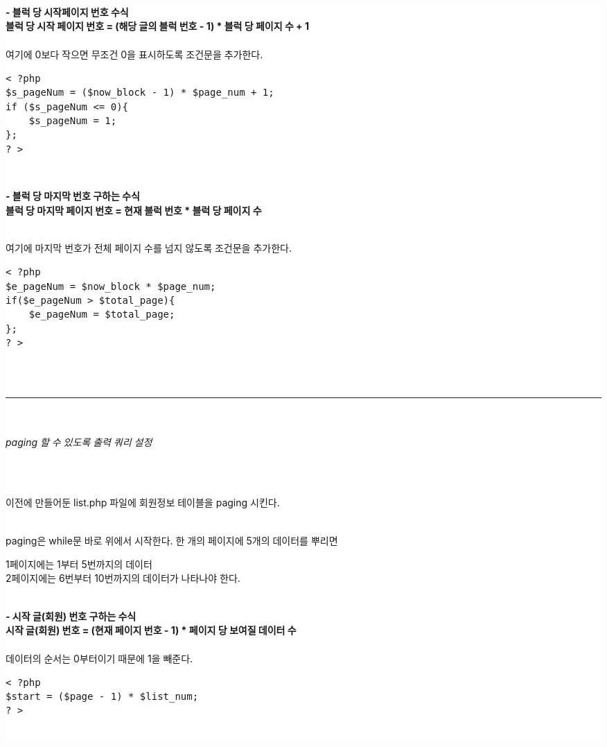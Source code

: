 **- 블럭 당 시작페이지 번호 수식**<br>
**블럭 당 시작 페이지 번호 = (해당 글의 블럭 번호 - 1) * 블럭 당 페이지 수 + 1**
<br>
<br>
여기에 0보다 작으면 무조건 0을 표시하도록 조건문을 추가한다.
<br>
<pre>
< ?php
$s_pageNum = ($now_block - 1) * $page_num + 1;
if ($s_pageNum <= 0){
    $s_pageNum = 1;
};
? >
</pre>
<br>

**- 블럭 당 마지막 번호 구하는 수식**<br>
**블럭 당 마지막 페이지 번호 = 현재 블럭 번호 * 블럭 당 페이지 수**
<br>
<br>

여기에 마지막 번호가 전체 페이지 수를 넘지 않도록 조건문을 추가한다.
<br>
<pre>
< ?php
$e_pageNum = $now_block * $page_num;
if($e_pageNum > $total_page){
    $e_pageNum = $total_page;
};
? >
</pre>
<br>
<br>
<hr>
<br>

###### paging 할 수 있도록 출력 쿼리 설정
<br>

이전에 만들어둔 list.php 파일에 회원정보 테이블을 paging 시킨다.


<br>
paging은 while문 바로 위에서 시작한다.  
한 개의 페이지에 5개의 데이터를 뿌리면  
  
1페이지에는 1부터 5번까지의 데이터  
2페이지에는 6번부터 10번까지의 데이터가 나타나야 한다.  
<br>

**- 시작 글(회원) 번호 구하는 수식**<br>
**시작 글(회원) 번호 = (현재 페이지 번호 - 1) * 페이지 당 보여질 데이터 수**
<br>
<br>
데이터의 순서는 0부터이기 때문에 1을 빼준다.
<br>
<pre>
< ?php
$start = ($page - 1) * $list_num;
? >
</pre>
<br>
